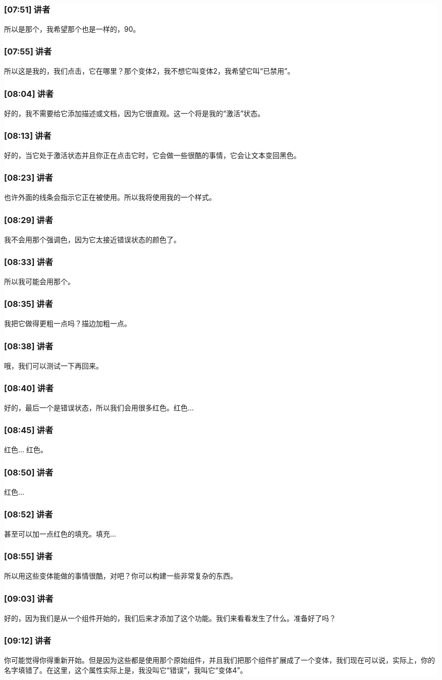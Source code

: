### [07:51] 讲者
所以是那个，我希望那个也是一样的，90。

### [07:55] 讲者
所以这是我的，我们点击，它在哪里？那个变体2，我不想它叫变体2，我希望它叫“已禁用”。

### [08:04] 讲者
好的，我不需要给它添加描述或文档，因为它很直观。这一个将是我的“激活”状态。

### [08:13] 讲者
好的，当它处于激活状态并且你正在点击它时，它会做一些很酷的事情，它会让文本变回黑色。

### [08:23] 讲者
也许外面的线条会指示它正在被使用。所以我将使用我的一个样式。

### [08:29] 讲者
我不会用那个强调色，因为它太接近错误状态的颜色了。

### [08:33] 讲者
所以我可能会用那个。

### [08:35] 讲者
我把它做得更粗一点吗？描边加粗一点。

### [08:38] 讲者
哦，我们可以测试一下再回来。

### [08:40] 讲者
好的，最后一个是错误状态，所以我们会用很多红色。红色...

### [08:45] 讲者
红色... 红色。

### [08:50] 讲者
红色...

### [08:52] 讲者
甚至可以加一点红色的填充。填充...

### [08:55] 讲者
所以用这些变体能做的事情很酷，对吧？你可以构建一些非常复杂的东西。

### [09:03] 讲者
好的，因为我们是从一个组件开始的，我们后来才添加了这个功能。我们来看看发生了什么。准备好了吗？

### [09:12] 讲者
你可能觉得你得重新开始。但是因为这些都是使用那个原始组件，并且我们把那个组件扩展成了一个变体，我们现在可以说，实际上，你的名字填错了。在这里，这个属性实际上是，我没叫它“错误”，我叫它“变体4”。

